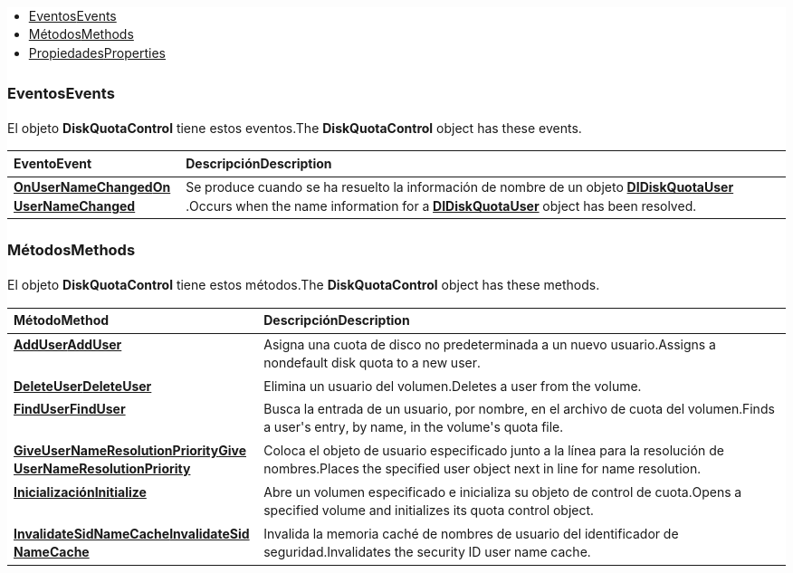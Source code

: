 -   [<span data-ttu-id="84400-109">Eventos</span><span class="sxs-lookup"><span data-stu-id="84400-109">Events</span></span>](#events)
-   [<span data-ttu-id="84400-110">Métodos</span><span class="sxs-lookup"><span data-stu-id="84400-110">Methods</span></span>](#methods)
-   [<span data-ttu-id="84400-111">Propiedades</span><span class="sxs-lookup"><span data-stu-id="84400-111">Properties</span></span>](#properties)

### <a name="events"></a><span data-ttu-id="84400-112">Eventos</span><span class="sxs-lookup"><span data-stu-id="84400-112">Events</span></span>

<span data-ttu-id="84400-113">El objeto **DiskQuotaControl** tiene estos eventos.</span><span class="sxs-lookup"><span data-stu-id="84400-113">The **DiskQuotaControl** object has these events.</span></span>



| <span data-ttu-id="84400-114">Evento</span><span class="sxs-lookup"><span data-stu-id="84400-114">Event</span></span>                                                           | <span data-ttu-id="84400-115">Descripción</span><span class="sxs-lookup"><span data-stu-id="84400-115">Description</span></span>                                                                                                                   |
|:----------------------------------------------------------------|:------------------------------------------------------------------------------------------------------------------------------|
| [<span data-ttu-id="84400-116">**OnUserNameChanged**</span><span class="sxs-lookup"><span data-stu-id="84400-116">**OnUserNameChanged**</span></span>](diskquotacontrol-onusernamechanged.md) | <span data-ttu-id="84400-117">Se produce cuando se ha resuelto la información de nombre de un objeto [**DIDiskQuotaUser**](didiskquotauser-object.md) .</span><span class="sxs-lookup"><span data-stu-id="84400-117">Occurs when the name information for a [**DIDiskQuotaUser**](didiskquotauser-object.md) object has been resolved.</span></span><br/> |



 

### <a name="methods"></a><span data-ttu-id="84400-118">Métodos</span><span class="sxs-lookup"><span data-stu-id="84400-118">Methods</span></span>

<span data-ttu-id="84400-119">El objeto **DiskQuotaControl** tiene estos métodos.</span><span class="sxs-lookup"><span data-stu-id="84400-119">The **DiskQuotaControl** object has these methods.</span></span>



| <span data-ttu-id="84400-120">Método</span><span class="sxs-lookup"><span data-stu-id="84400-120">Method</span></span>                                                                                    | <span data-ttu-id="84400-121">Descripción</span><span class="sxs-lookup"><span data-stu-id="84400-121">Description</span></span>                                                                                |
|:------------------------------------------------------------------------------------------|:-------------------------------------------------------------------------------------------|
| [<span data-ttu-id="84400-122">**AddUser**</span><span class="sxs-lookup"><span data-stu-id="84400-122">**AddUser**</span></span>](diskquotacontrol-adduser.md)                                               | <span data-ttu-id="84400-123">Asigna una cuota de disco no predeterminada a un nuevo usuario.</span><span class="sxs-lookup"><span data-stu-id="84400-123">Assigns a nondefault disk quota to a new user.</span></span><br/>                                  |
| [<span data-ttu-id="84400-124">**DeleteUser**</span><span class="sxs-lookup"><span data-stu-id="84400-124">**DeleteUser**</span></span>](diskquotacontrol-deleteuser.md)                                         | <span data-ttu-id="84400-125">Elimina un usuario del volumen.</span><span class="sxs-lookup"><span data-stu-id="84400-125">Deletes a user from the volume.</span></span><br/>                                                 |
| [<span data-ttu-id="84400-126">**FindUser**</span><span class="sxs-lookup"><span data-stu-id="84400-126">**FindUser**</span></span>](diskquotacontrol-finduser.md)                                             | <span data-ttu-id="84400-127">Busca la entrada de un usuario, por nombre, en el archivo de cuota del volumen.</span><span class="sxs-lookup"><span data-stu-id="84400-127">Finds a user's entry, by name, in the volume's quota file.</span></span><br/>                      |
| [<span data-ttu-id="84400-128">**GiveUserNameResolutionPriority**</span><span class="sxs-lookup"><span data-stu-id="84400-128">**GiveUserNameResolutionPriority**</span></span>](diskquotacontrol-giveusernameresolutionpriority.md) | <span data-ttu-id="84400-129">Coloca el objeto de usuario especificado junto a la línea para la resolución de nombres.</span><span class="sxs-lookup"><span data-stu-id="84400-129">Places the specified user object next in line for name resolution.</span></span><br/>              |
| [<span data-ttu-id="84400-130">**Inicialización**</span><span class="sxs-lookup"><span data-stu-id="84400-130">**Initialize**</span></span>](diskquotacontrol-initialize.md)                                         | <span data-ttu-id="84400-131">Abre un volumen especificado e inicializa su objeto de control de cuota.</span><span class="sxs-lookup"><span data-stu-id="84400-131">Opens a specified volume and initializes its quota control object.</span></span><br/>              |
| [<span data-ttu-id="84400-132">**InvalidateSidNameCache**</span><span class="sxs-lookup"><span data-stu-id="84400-132">**InvalidateSidNameCache**</span></span>](diskquotacontrol-invalidatesidnamecache.md)                 | <span data-ttu-id="84400-133">Invalida la memoria caché de nombres de usuario del identificador de seguridad.</span><span class="sxs-lookup"><span data-stu-id="84400-133">Invalidates the security ID user name cache.</span></span><br/>                                    |